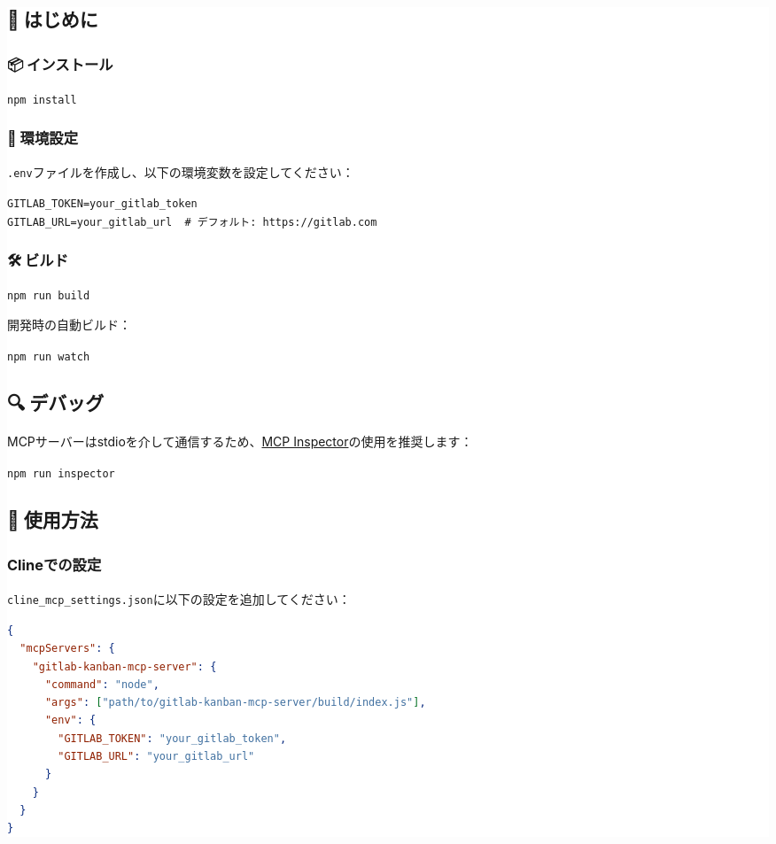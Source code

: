 ## 🚀 はじめに

### 📦 インストール

```bash
npm install
```

### 🔧 環境設定

`.env`ファイルを作成し、以下の環境変数を設定してください：

```env
GITLAB_TOKEN=your_gitlab_token
GITLAB_URL=your_gitlab_url  # デフォルト: https://gitlab.com
```

### 🛠️ ビルド

```bash
npm run build
```

開発時の自動ビルド：

```bash
npm run watch
```

## 🔍 デバッグ

MCPサーバーはstdioを介して通信するため、[MCP Inspector](https://github.com/modelcontextprotocol/inspector)の使用を推奨します：

```bash
npm run inspector
```

## 📝 使用方法

### Clineでの設定

`cline_mcp_settings.json`に以下の設定を追加してください：

```json
{
  "mcpServers": {
    "gitlab-kanban-mcp-server": {
      "command": "node",
      "args": ["path/to/gitlab-kanban-mcp-server/build/index.js"],
      "env": {
        "GITLAB_TOKEN": "your_gitlab_token",
        "GITLAB_URL": "your_gitlab_url"
      }
    }
  }
}
```
